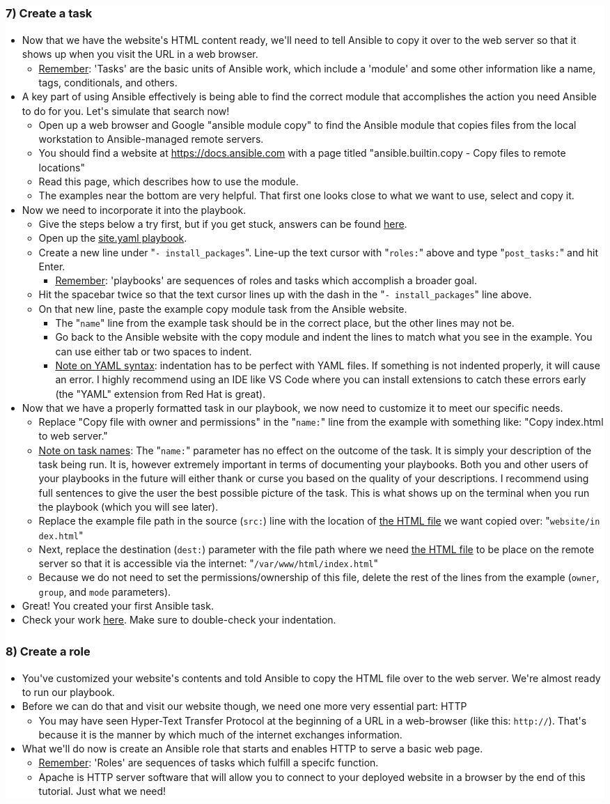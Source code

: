 ### 7) Create a task
* Now that we have the website's HTML content ready, we'll need to tell Ansible to copy it over to the web server so that it shows up when you visit the URL in a web browser.
  * <u>Remember</u>: 'Tasks' are the basic units of Ansible work, which include a 'module' and some other information like a name, tags, conditionals, and others.
* A key part of using Ansible effectively is being able to find the correct module that accomplishes the action you need Ansible to do for you. Let's simulate that search now!
  * Open up a web browser and Google "ansible module copy" to find the Ansible module that copies files from the local workstation to Ansible-managed remote servers.
  * You should find a website at https://docs.ansible.com with a page titled "ansible.builtin.copy - Copy files to remote locations"
  * Read this page, which describes how to use the module. 
  * The examples near the bottom are very helpful. That first one looks close to what we want to use, select and copy it.
* Now we need to incorporate it into the playbook.
  * Give the steps below a try first, but if you get stuck, answers can be found [here](answers).
  * Open up the [site.yaml playbook](site.yaml).
  * Create a new line under "`- install_packages`". Line-up the text cursor with "`roles:`" above and type "`post_tasks:`" and hit Enter. 
    * <u>Remember</u>: 'playbooks' are sequences of roles and tasks which accomplish a broader goal.
  * Hit the spacebar twice so that the text cursor lines up with the dash in the "`- install_packages`" line above.
  * On that new line, paste the example copy module task from the Ansible website. 
    * The "`name`" line from the example task should be in the correct place, but the other lines may not be.
    * Go back to the Ansible website with the copy module and indent the lines to match what you see in the example. You can use either tab or two spaces to indent. 
    * <u>Note on YAML syntax</u>: indentation has to be perfect with YAML files. If something is not indented properly, it will cause an error. I highly recommend using an IDE like VS Code where you can install extensions to catch these errors early (the "YAML" extension from Red Hat is great).
* Now that we have a properly formatted task in our playbook, we now need to customize it to meet our specific needs.
  * Replace "Copy file with owner and permissions" in the "`name:`" line from the example with something like: "Copy index.html to web server."
  * <u>Note on task names</u>: The "`name:`" parameter has no effect on the outcome of the task. It is simply your description of the task being run. It is, however extremely important in terms of documenting your playbooks. Both you and other users of your playbooks in the future will either thank or curse you based on the quality of your descriptions. I recommend using full sentences to give the user the best possible picture of the task. This is what shows up on the terminal when you run the playbook (which you will see later).
  * Replace the example file path in the source (`src:`) line with the location of [the HTML file](website/index.html) we want copied over: "`website/index.html`"
  * Next, replace the destination (`dest:`) parameter with the file path where we need [the HTML file](website/index.html) to be place on the remote server so that it is accessible via the internet: "`/var/www/html/index.html`"
  * Because we do not need to set the permissions/ownership of this file, delete the rest of the lines from the example (`owner`, `group`, and `mode` parameters).
* Great! You created your first Ansible task. 
* Check your work [here](answers/step7). Make sure to double-check your indentation.

### 8) Create a role
* You've customized your website's contents and told Ansible to copy the HTML file over to the web server. We're almost ready to run our playbook.
* Before we can do that and visit our website though, we need one more very essential part: HTTP
  * You may have seen Hyper-Text Transfer Protocol at the beginning of a URL in a web-browser (like this: `http://`). That's because it is the manner by which much of the internet exchanges information.
* What we'll do now is create an Ansible role that starts and enables HTTP to serve a basic web page.
    * <u>Remember</u>: 'Roles' are sequences of tasks which fulfill a specifc function.
  * Apache is HTTP server software that will allow you to connect to your deployed website in a browser by the end of this tutorial. Just what we need!